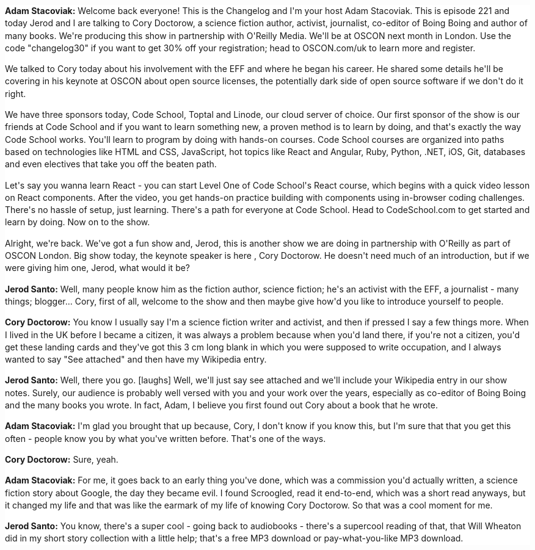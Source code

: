 **Adam Stacoviak:** Welcome back everyone! This is the Changelog and I'm your host Adam Stacoviak. This is episode 221 and today Jerod and I are talking to Cory Doctorow, a science fiction author, activist, journalist, co-editor of Boing Boing and author of many books. We're producing this show in partnership with O'Reilly Media. We'll be at OSCON next month in London. Use the code "changelog30" if you want to get 30% off your registration; head to OSCON.com/uk to learn more and register.

We talked to Cory today about his involvement with the EFF and where he began his career. He shared some details he'll be covering in his keynote at OSCON about open source licenses, the potentially dark side of open source software if we don't do it right.

We have three sponsors today, Code School, Toptal and Linode, our cloud server of choice. Our first sponsor of the show is our friends at Code School and if you want to learn something new, a proven method is to learn by doing, and that's exactly the way Code School works. You'll learn to program by doing with hands-on courses. Code School courses are organized into paths based on technologies like HTML and CSS, JavaScript, hot topics like React and Angular, Ruby, Python, .NET, iOS, Git, databases and even electives that take you off the beaten path.

Let's say you wanna learn React - you can start Level One of Code School's React course, which begins with a quick video lesson on React components. After the video, you get hands-on practice building with components using in-browser coding challenges. There's no hassle of setup, just learning. There's a path for everyone at Code School. Head to CodeSchool.com to get started and learn by doing. Now on to the show.

Alright, we're back. We've got a fun show and, Jerod, this is another show we are doing in partnership with O'Reilly as part of OSCON London. Big show today, the keynote speaker is here , Cory Doctorow. He doesn't need much of an introduction, but if we were giving him one, Jerod, what would it be?

**Jerod Santo:** Well, many people know him as the fiction author, science fiction; he's an activist with the EFF, a journalist - many things; blogger... Cory, first of all, welcome to the show and then maybe give how'd you like to introduce yourself to people.

**Cory Doctorow:** You know I usually say I'm a science fiction writer and activist, and then if pressed I say a few things more. When I lived in the UK before I became a citizen, it was always a problem because when you'd land there, if you're not a citizen, you'd get these landing cards and they've got this 3 cm long blank in which you were supposed to write occupation, and I always wanted to say "See attached" and then have my Wikipedia entry.

**Jerod Santo:** Well, there you go. \[laughs\] Well, we'll just say see attached and we'll include your Wikipedia entry in our show notes. Surely, our audience is probably well versed with you and your work over the years, especially as co-editor of Boing Boing and the many books you wrote. In fact, Adam, I believe you first found out Cory about a book that he wrote.

**Adam Stacoviak:** I'm glad you brought that up because, Cory, I don't know if you know this, but I'm sure that that you get this often - people know you by what you've written before. That's one of the ways.

**Cory Doctorow:** Sure, yeah.

**Adam Stacoviak:** For me, it goes back to an early thing you've done, which was a commission you'd actually written, a science fiction story about Google, the day they became evil. I found Scroogled, read it end-to-end, which was a short read anyways, but it changed my life and that was like the earmark of my life of knowing Cory Doctorow. So that was a cool moment for me.

**Jerod Santo:** You know, there's a super cool - going back to audiobooks - there's a supercool reading of that, that Will Wheaton did in my short story collection with a little help; that's a free MP3 download or pay-what-you-like MP3 download.

